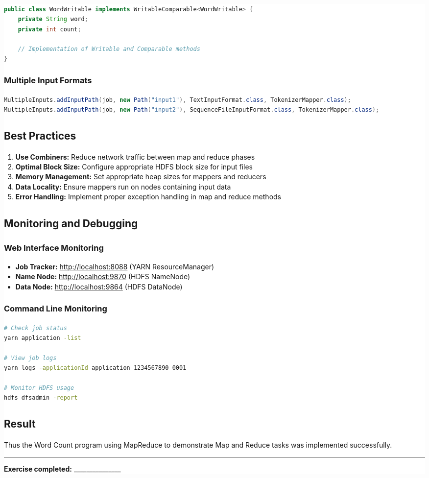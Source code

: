 ```java
public class WordWritable implements WritableComparable<WordWritable> {
    private String word;
    private int count;
    
    // Implementation of Writable and Comparable methods
}
```

### Multiple Input Formats

```java
MultipleInputs.addInputPath(job, new Path("input1"), TextInputFormat.class, TokenizerMapper.class);
MultipleInputs.addInputPath(job, new Path("input2"), SequenceFileInputFormat.class, TokenizerMapper.class);
```

## Best Practices

1. **Use Combiners:** Reduce network traffic between map and reduce phases
2. **Optimal Block Size:** Configure appropriate HDFS block size for input files
3. **Memory Management:** Set appropriate heap sizes for mappers and reducers
4. **Data Locality:** Ensure mappers run on nodes containing input data
5. **Error Handling:** Implement proper exception handling in map and reduce methods

## Monitoring and Debugging

### Web Interface Monitoring

- **Job Tracker:** <http://localhost:8088> (YARN ResourceManager)
- **Name Node:** <http://localhost:9870> (HDFS NameNode)
- **Data Node:** <http://localhost:9864> (HDFS DataNode)

### Command Line Monitoring

```bash
# Check job status
yarn application -list

# View job logs
yarn logs -applicationId application_1234567890_0001

# Monitor HDFS usage
hdfs dfsadmin -report
```

## Result

Thus the Word Count program using MapReduce to demonstrate Map and Reduce tasks was implemented successfully.

---

**Exercise completed:** _______________